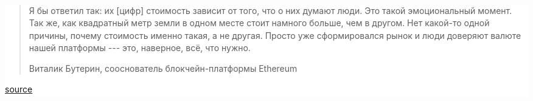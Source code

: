 > Я бы ответил так: их [цифр] стоимость зависит от того, что о них думают люди. Это такой эмоциональный момент. Так же, как квадратный метр земли в одном месте стоит намного больше, чем в другом. Нет какой-то одной причины, почему стоимость именно такая, а не другая. Просто уже сформировался рынок и люди доверяют валюте нашей платформы --- это, наверное, всё, что нужно.
>
> Виталик Бутерин, сооснователь блокчейн-платформы Ethereum
>
[source](https://tjournal.ru/stories/45762-profil-vitalik-buterin)

